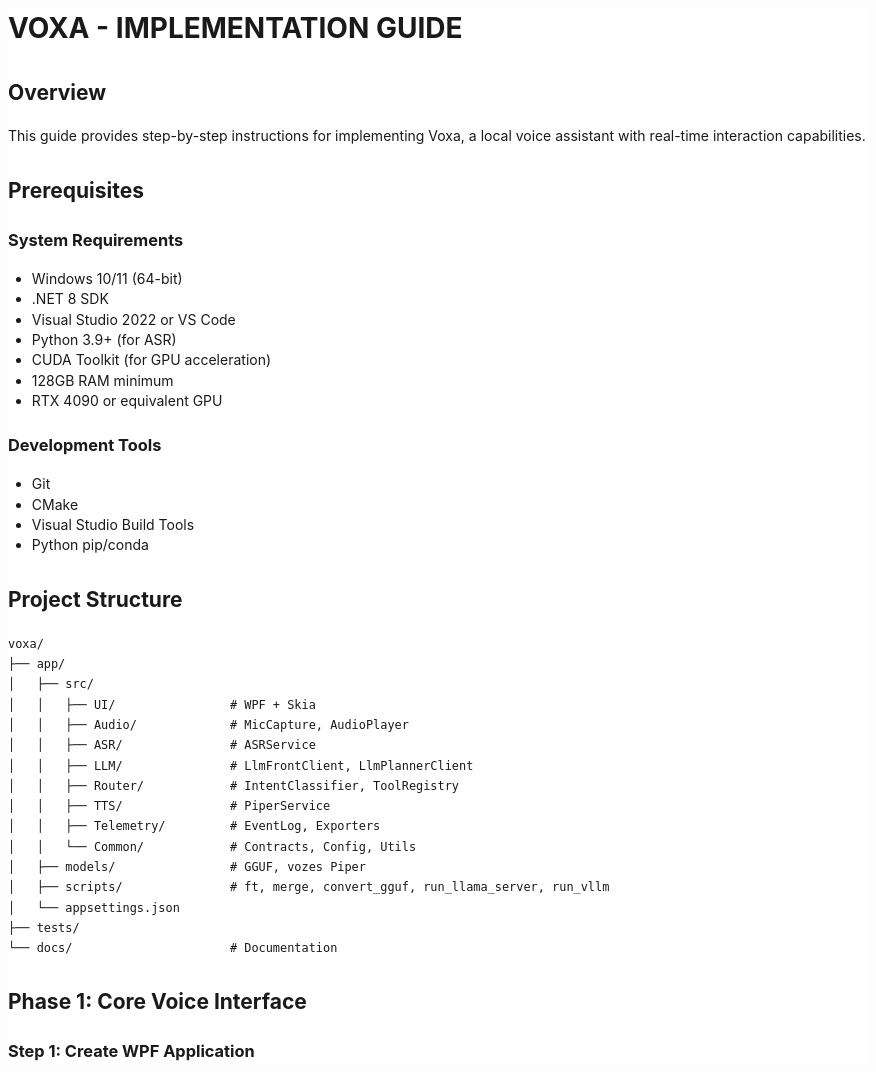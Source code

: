 # VOXA - IMPLEMENTATION GUIDE

## Overview

This guide provides step-by-step instructions for implementing Voxa, a local voice assistant with real-time interaction capabilities.

## Prerequisites

### System Requirements
- Windows 10/11 (64-bit)
- .NET 8 SDK
- Visual Studio 2022 or VS Code
- Python 3.9+ (for ASR)
- CUDA Toolkit (for GPU acceleration)
- 128GB RAM minimum
- RTX 4090 or equivalent GPU

### Development Tools
- Git
- CMake
- Visual Studio Build Tools
- Python pip/conda

## Project Structure

```
voxa/
├── app/
│   ├── src/
│   │   ├── UI/                # WPF + Skia
│   │   ├── Audio/             # MicCapture, AudioPlayer
│   │   ├── ASR/               # ASRService
│   │   ├── LLM/               # LlmFrontClient, LlmPlannerClient
│   │   ├── Router/            # IntentClassifier, ToolRegistry
│   │   ├── TTS/               # PiperService
│   │   ├── Telemetry/         # EventLog, Exporters
│   │   └── Common/            # Contracts, Config, Utils
│   ├── models/                # GGUF, vozes Piper
│   ├── scripts/               # ft, merge, convert_gguf, run_llama_server, run_vllm
│   └── appsettings.json
├── tests/
└── docs/                      # Documentation
```

## Phase 1: Core Voice Interface

### Step 1: Create WPF Application
